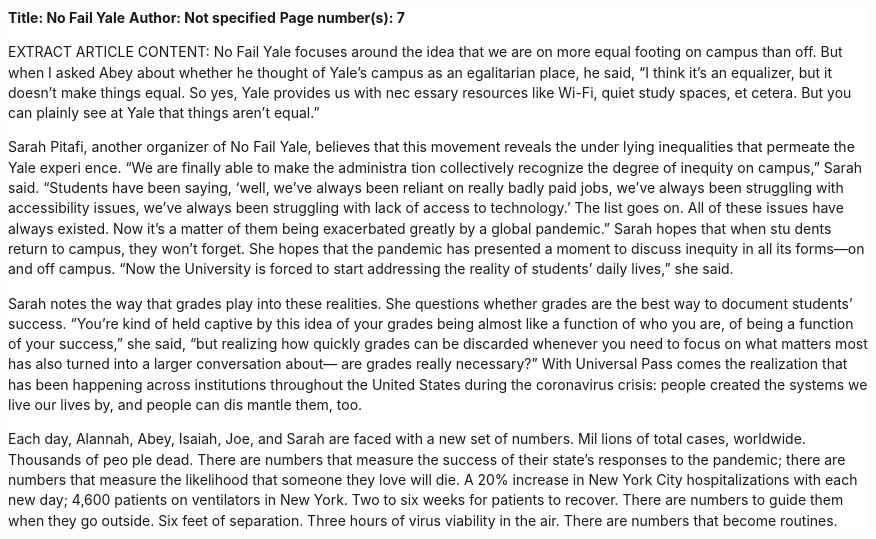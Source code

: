 

**Title: No Fail Yale**
**Author: Not specified**
**Page number(s): 7**

EXTRACT ARTICLE CONTENT:
No Fail Yale focuses around the idea that we 
are on more equal footing on campus than off. 
But when I asked Abey about whether he thought 
of Yale’s campus as an egalitarian place, he said, 
“I think it’s an equalizer, but it doesn’t make 
things equal. So yes, Yale provides us with nec­
essary resources like Wi-Fi, quiet study spaces, et 
cetera. But you can plainly see at Yale that things 
aren’t equal.” 

Sarah Pitafi, another organizer of No Fail Yale, 
believes that this movement reveals the under­
lying inequalities that permeate the Yale experi­
ence. “We are finally able to make the administra­
tion collectively recognize the degree of inequity 
on campus,” Sarah said. “Students have been 
saying, ‘well, we’ve always been reliant on really 
badly paid jobs, we’ve always been struggling with 
accessibility issues, we’ve always been struggling 
with lack of access to technology.’ The list goes 
on. All of these issues have always existed. Now 
it’s a matter of them being exacerbated greatly by 
a global pandemic.” Sarah hopes that when stu­
dents return to campus, they won’t forget. She 
hopes that the pandemic has presented a moment 
to discuss inequity in all its forms—on and off 
campus. “Now the University is forced to start 
addressing the reality of students’ daily lives,” she 
said. 

Sarah notes the way that grades play into these 
realities. She questions whether grades are the 
best way to document students’ success. “You’re 
kind of held captive by this idea of your grades 
being almost like a function of who you are, of 
being a function of your success,” she said, “but 
realizing how quickly grades can be discarded 
whenever you need to focus on what matters most 
has also turned into a larger conversation about—
are grades really necessary?” With Universal Pass 
comes the realization that has been happening 
across institutions throughout the United States 
during the coronavirus crisis: people created the 
systems we live our lives by, and people can dis­
mantle them, too. 

Each day, Alannah, Abey, Isaiah, Joe, and 
Sarah are faced with a new set of numbers. Mil­
lions of total cases, worldwide. Thousands of peo­
ple dead. There are numbers that measure the 
success of their state’s responses to the pandemic; 
there are numbers that measure the likelihood 
that someone they love will die. A 20% increase 
in New York City hospitalizations with each new 
day; 4,600 patients on ventilators in New York. 
Two to six weeks for patients to recover. There are 
numbers to guide them when they go outside. Six 
feet of separation. Three hours of virus viability in 
the air. There are numbers that become routines. 